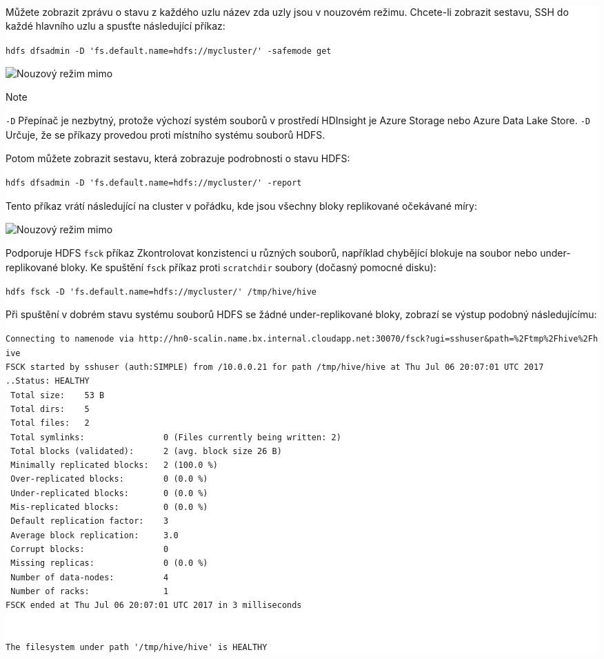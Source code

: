 Můžete zobrazit zprávu o stavu z každého uzlu název zda uzly jsou v nouzovém režimu. Chcete-li zobrazit sestavu, SSH do každé hlavního uzlu a spusťte následující příkaz:

```
hdfs dfsadmin -D 'fs.default.name=hdfs://mycluster/' -safemode get
```

![Nouzový režim mimo](./media/hdinsight-scaling-best-practices/safe-mode-off.png)

> [!NOTE]
> `-D` Přepínač je nezbytný, protože výchozí systém souborů v prostředí HDInsight je Azure Storage nebo Azure Data Lake Store. `-D` Určuje, že se příkazy provedou proti místního systému souborů HDFS.

Potom můžete zobrazit sestavu, která zobrazuje podrobnosti o stavu HDFS:

```
hdfs dfsadmin -D 'fs.default.name=hdfs://mycluster/' -report
```

Tento příkaz vrátí následující na cluster v pořádku, kde jsou všechny bloky replikované očekávané míry:

![Nouzový režim mimo](./media/hdinsight-scaling-best-practices/report.png)

Podporuje HDFS `fsck` příkaz Zkontrolovat konzistenci u různých souborů, například chybějící blokuje na soubor nebo under-replikované bloky. Ke spuštění `fsck` příkaz proti `scratchdir` soubory (dočasný pomocné disku):

```
hdfs fsck -D 'fs.default.name=hdfs://mycluster/' /tmp/hive/hive
```

Při spuštění v dobrém stavu systému souborů HDFS se žádné under-replikované bloky, zobrazí se výstup podobný následujícímu:

```
Connecting to namenode via http://hn0-scalin.name.bx.internal.cloudapp.net:30070/fsck?ugi=sshuser&path=%2Ftmp%2Fhive%2Fhive
FSCK started by sshuser (auth:SIMPLE) from /10.0.0.21 for path /tmp/hive/hive at Thu Jul 06 20:07:01 UTC 2017
..Status: HEALTHY
 Total size:    53 B
 Total dirs:    5
 Total files:   2
 Total symlinks:                0 (Files currently being written: 2)
 Total blocks (validated):      2 (avg. block size 26 B)
 Minimally replicated blocks:   2 (100.0 %)
 Over-replicated blocks:        0 (0.0 %)
 Under-replicated blocks:       0 (0.0 %)
 Mis-replicated blocks:         0 (0.0 %)
 Default replication factor:    3
 Average block replication:     3.0
 Corrupt blocks:                0
 Missing replicas:              0 (0.0 %)
 Number of data-nodes:          4
 Number of racks:               1
FSCK ended at Thu Jul 06 20:07:01 UTC 2017 in 3 milliseconds


The filesystem under path '/tmp/hive/hive' is HEALTHY
```
